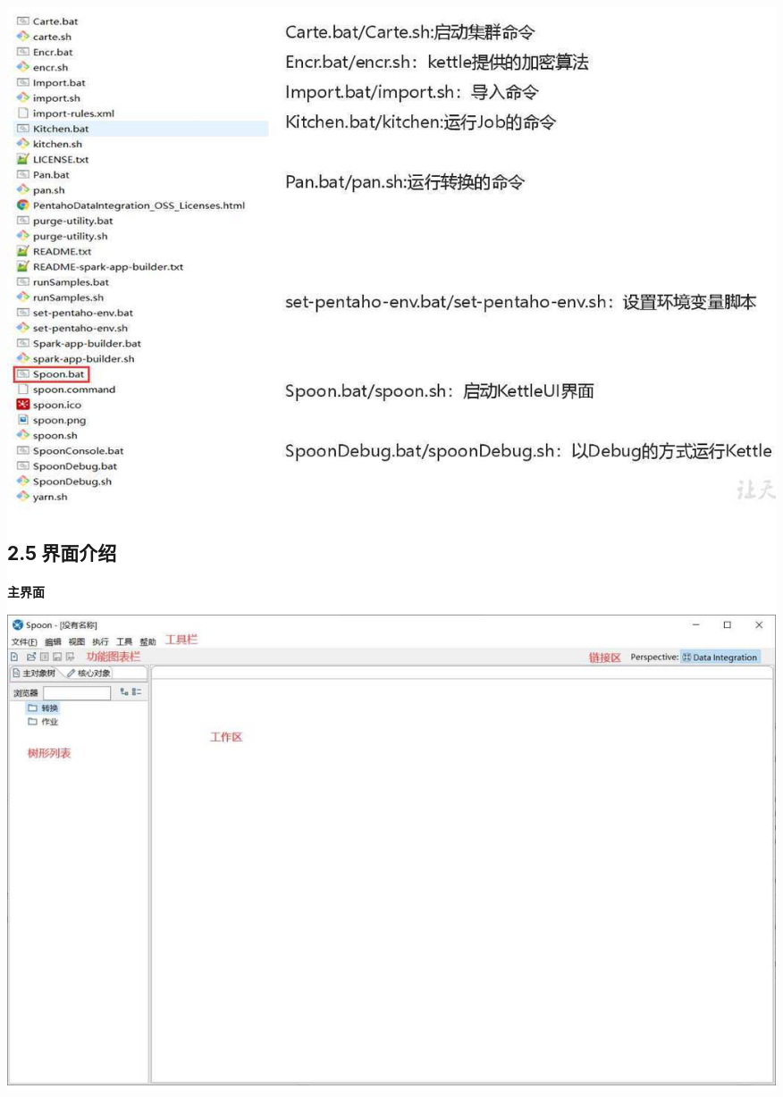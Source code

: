 ![img](Kettle.assets/97a627e2e7e22e96d653a6c560108da5.jpeg)

## 2.5 界面介绍

**主界面**

![img](Kettle.assets/26098812c11a89d820645def7b293ce4.jpeg)
